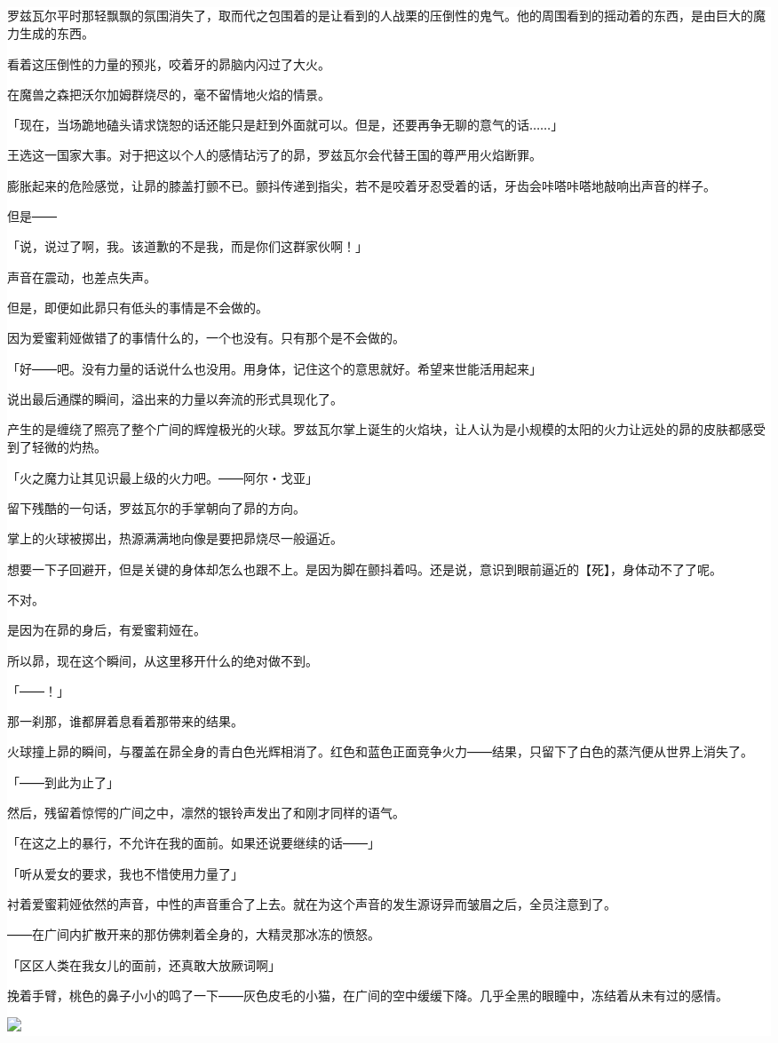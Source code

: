 罗兹瓦尔平时那轻飘飘的氛围消失了，取而代之包围着的是让看到的人战栗的压倒性的鬼气。他的周围看到的摇动着的东西，是由巨大的魔力生成的东西。

看着这压倒性的力量的预兆，咬着牙的昴脑内闪过了大火。

在魔兽之森把沃尔加姆群烧尽的，毫不留情地火焰的情景。

「现在，当场跪地磕头请求饶恕的话还能只是赶到外面就可以。但是，还要再争无聊的意气的话……」

王选这一国家大事。对于把这以个人的感情玷污了的昴，罗兹瓦尔会代替王国的尊严用火焰断罪。

膨胀起来的危险感觉，让昴的膝盖打颤不已。颤抖传递到指尖，若不是咬着牙忍受着的话，牙齿会咔嗒咔嗒地敲响出声音的样子。

但是——

「说，说过了啊，我。该道歉的不是我，而是你们这群家伙啊！」

声音在震动，也差点失声。

但是，即便如此昴只有低头的事情是不会做的。

因为爱蜜莉娅做错了的事情什么的，一个也没有。只有那个是不会做的。

「好——吧。没有力量的话说什么也没用。用身体，记住这个的意思就好。希望来世能活用起来」

说出最后通牒的瞬间，溢出来的力量以奔流的形式具现化了。

产生的是缠绕了照亮了整个广间的辉煌极光的火球。罗兹瓦尔掌上诞生的火焰块，让人认为是小规模的太阳的火力让远处的昴的皮肤都感受到了轻微的灼热。

「火之魔力让其见识最上级的火力吧。——阿尔・戈亚」

留下残酷的一句话，罗兹瓦尔的手掌朝向了昴的方向。

掌上的火球被掷出，热源满满地向像是要把昴烧尽一般逼近。

想要一下子回避开，但是关键的身体却怎么也跟不上。是因为脚在颤抖着吗。还是说，意识到眼前逼近的【死】，身体动不了了呢。

不对。

是因为在昴的身后，有爱蜜莉娅在。

所以昴，现在这个瞬间，从这里移开什么的绝对做不到。

「——！」

那一刹那，谁都屏着息看着那带来的结果。

火球撞上昴的瞬间，与覆盖在昴全身的青白色光辉相消了。红色和蓝色正面竞争火力——结果，只留下了白色的蒸汽便从世界上消失了。

「——到此为止了」

然后，残留着惊愕的广间之中，凛然的银铃声发出了和刚才同样的语气。

「在这之上的暴行，不允许在我的面前。如果还说要继续的话——」

「听从爱女的要求，我也不惜使用力量了」

衬着爱蜜莉娅依然的声音，中性的声音重合了上去。就在为这个声音的发生源讶异而皱眉之后，全员注意到了。

——在广间内扩散开来的那仿佛刺着全身的，大精灵那冰冻的愤怒。

「区区人类在我女儿的面前，还真敢大放厥词啊」

挽着手臂，桃色的鼻子小小的鸣了一下——灰色皮毛的小猫，在广间的空中缓缓下降。几乎全黑的眼瞳中，冻结着从未有过的感情。

![](/res/img/article/chapter030/08.png)
